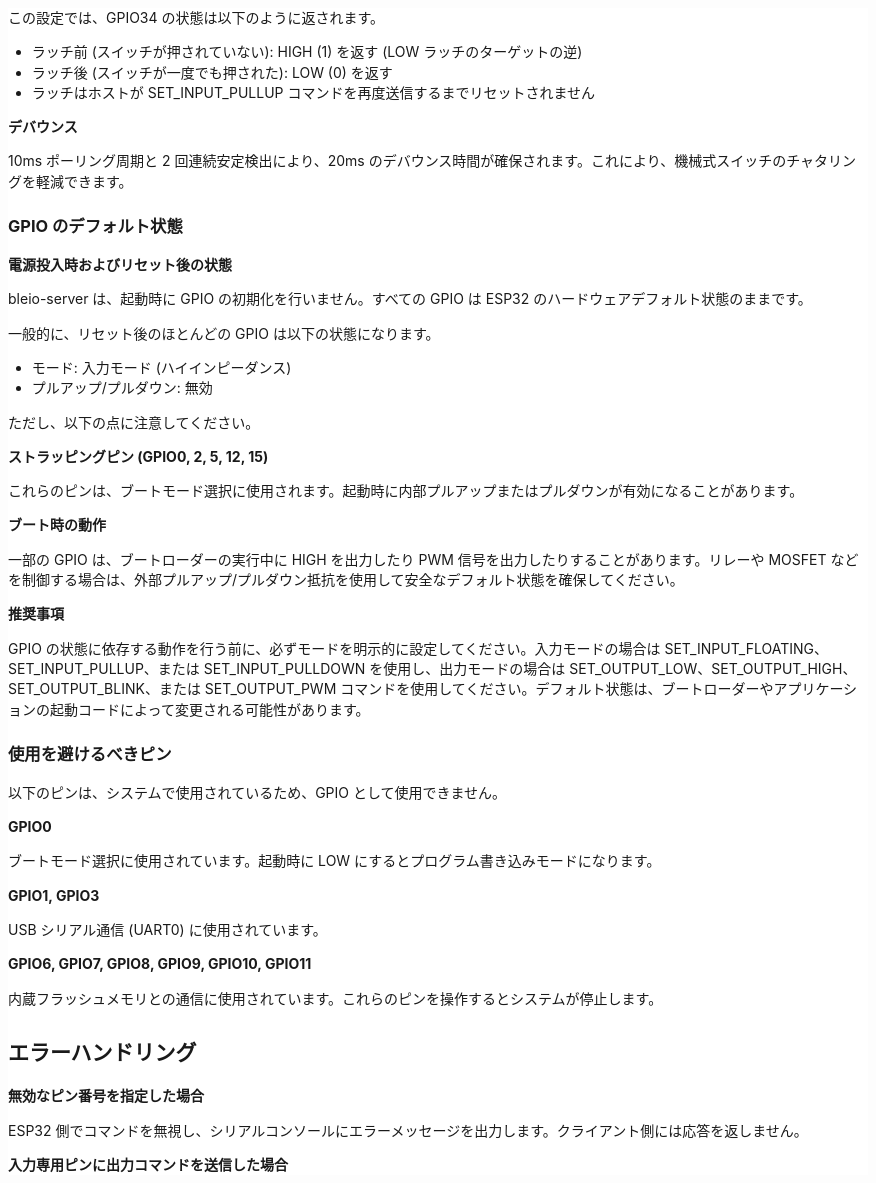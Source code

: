 この設定では、GPIO34 の状態は以下のように返されます。

- ラッチ前 (スイッチが押されていない): HIGH (1) を返す (LOW ラッチのターゲットの逆)
- ラッチ後 (スイッチが一度でも押された): LOW (0) を返す
- ラッチはホストが SET_INPUT_PULLUP コマンドを再度送信するまでリセットされません

**デバウンス**

10ms ポーリング周期と 2 回連続安定検出により、20ms のデバウンス時間が確保されます。これにより、機械式スイッチのチャタリングを軽減できます。

### GPIO のデフォルト状態

**電源投入時およびリセット後の状態**

bleio-server は、起動時に GPIO の初期化を行いません。すべての GPIO は ESP32 のハードウェアデフォルト状態のままです。

一般的に、リセット後のほとんどの GPIO は以下の状態になります。

- モード: 入力モード (ハイインピーダンス)
- プルアップ/プルダウン: 無効

ただし、以下の点に注意してください。

**ストラッピングピン (GPIO0, 2, 5, 12, 15)**

これらのピンは、ブートモード選択に使用されます。起動時に内部プルアップまたはプルダウンが有効になることがあります。

**ブート時の動作**

一部の GPIO は、ブートローダーの実行中に HIGH を出力したり PWM 信号を出力したりすることがあります。リレーや MOSFET などを制御する場合は、外部プルアップ/プルダウン抵抗を使用して安全なデフォルト状態を確保してください。

**推奨事項**

GPIO の状態に依存する動作を行う前に、必ずモードを明示的に設定してください。入力モードの場合は SET_INPUT_FLOATING、SET_INPUT_PULLUP、または SET_INPUT_PULLDOWN を使用し、出力モードの場合は SET_OUTPUT_LOW、SET_OUTPUT_HIGH、SET_OUTPUT_BLINK、または SET_OUTPUT_PWM コマンドを使用してください。デフォルト状態は、ブートローダーやアプリケーションの起動コードによって変更される可能性があります。

### 使用を避けるべきピン

以下のピンは、システムで使用されているため、GPIO として使用できません。

**GPIO0**

ブートモード選択に使用されています。起動時に LOW にするとプログラム書き込みモードになります。

**GPIO1, GPIO3**

USB シリアル通信 (UART0) に使用されています。

**GPIO6, GPIO7, GPIO8, GPIO9, GPIO10, GPIO11**

内蔵フラッシュメモリとの通信に使用されています。これらのピンを操作するとシステムが停止します。

## エラーハンドリング

**無効なピン番号を指定した場合**

ESP32 側でコマンドを無視し、シリアルコンソールにエラーメッセージを出力します。クライアント側には応答を返しません。

**入力専用ピンに出力コマンドを送信した場合**
